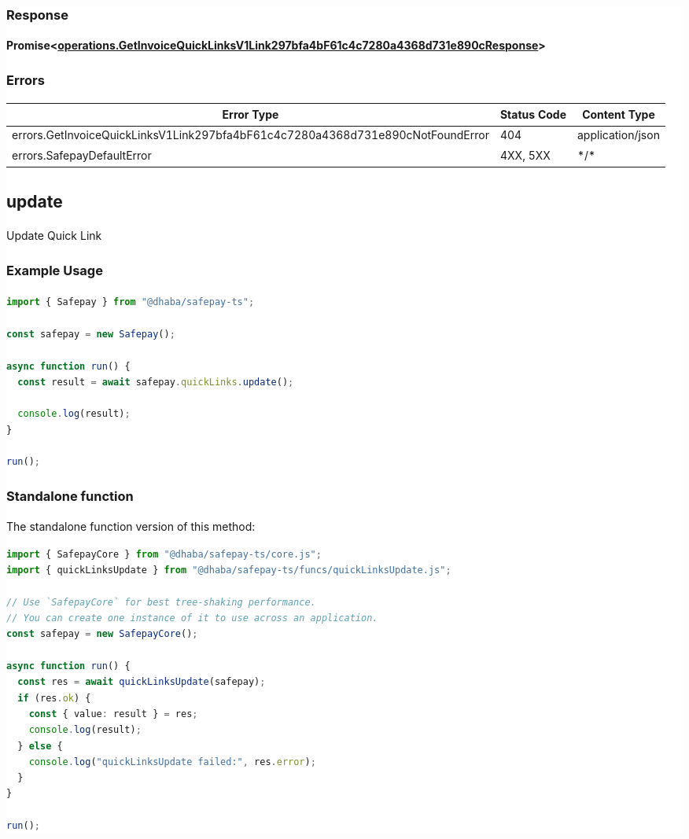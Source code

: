 ### Response

**Promise\<[operations.GetInvoiceQuickLinksV1Link297bfa4bF61c4c7280a4368d731e890cResponse](../../models/operations/getinvoicequicklinksv1link297bfa4bf61c4c7280a4368d731e890cresponse.md)\>**

### Errors

| Error Type                                                                     | Status Code                                                                    | Content Type                                                                   |
| ------------------------------------------------------------------------------ | ------------------------------------------------------------------------------ | ------------------------------------------------------------------------------ |
| errors.GetInvoiceQuickLinksV1Link297bfa4bF61c4c7280a4368d731e890cNotFoundError | 404                                                                            | application/json                                                               |
| errors.SafepayDefaultError                                                     | 4XX, 5XX                                                                       | \*/\*                                                                          |

## update

Update Quick Link

### Example Usage

```typescript
import { Safepay } from "@dhaba/safepay-ts";

const safepay = new Safepay();

async function run() {
  const result = await safepay.quickLinks.update();

  console.log(result);
}

run();
```

### Standalone function

The standalone function version of this method:

```typescript
import { SafepayCore } from "@dhaba/safepay-ts/core.js";
import { quickLinksUpdate } from "@dhaba/safepay-ts/funcs/quickLinksUpdate.js";

// Use `SafepayCore` for best tree-shaking performance.
// You can create one instance of it to use across an application.
const safepay = new SafepayCore();

async function run() {
  const res = await quickLinksUpdate(safepay);
  if (res.ok) {
    const { value: result } = res;
    console.log(result);
  } else {
    console.log("quickLinksUpdate failed:", res.error);
  }
}

run();
```
